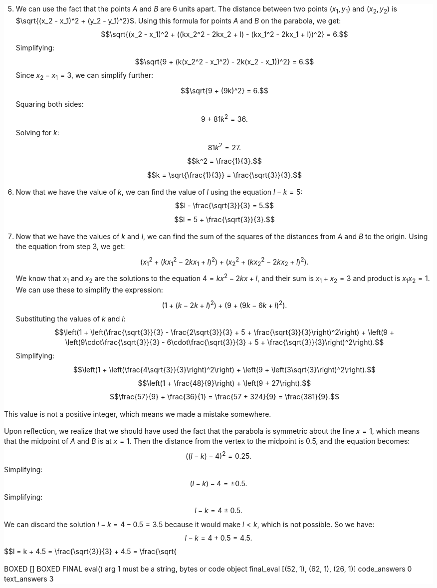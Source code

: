 5. We can use the fact that the points $A$ and $B$ are 6 units apart. The distance between two points $(x_1, y_1)$ and $(x_2, y_2)$ is $\sqrt{(x_2 - x_1)^2 + (y_2 - y_1)^2}$. Using this formula for points $A$ and $B$ on the parabola, we get:
$$\sqrt{(x_2 - x_1)^2 + ((kx_2^2 - 2kx_2 + l) - (kx_1^2 - 2kx_1 + l))^2} = 6.$$
Simplifying:
$$\sqrt{9 + (k(x_2^2 - x_1^2) - 2k(x_2 - x_1))^2} = 6.$$
Since $x_2 - x_1 = 3$, we can simplify further:
$$\sqrt{9 + (9k)^2} = 6.$$
Squaring both sides:
$$9 + 81k^2 = 36.$$
Solving for $k$:
$$81k^2 = 27.$$
$$k^2 = \frac{1}{3}.$$
$$k = \sqrt{\frac{1}{3}} = \frac{\sqrt{3}}{3}.$$

6. Now that we have the value of $k$, we can find the value of $l$ using the equation $l - k = 5$:
$$l - \frac{\sqrt{3}}{3} = 5.$$
$$l = 5 + \frac{\sqrt{3}}{3}.$$

7. Now that we have the values of $k$ and $l$, we can find the sum of the squares of the distances from $A$ and $B$ to the origin. Using the equation from step 3, we get:
$$\left(x_1^2 + (kx_1^2 - 2kx_1 + l)^2\right) + \left(x_2^2 + (kx_2^2 - 2kx_2 + l)^2\right).$$
We know that $x_1$ and $x_2$ are the solutions to the equation $4 = kx^2 - 2kx + l$, and their sum is $x_1 + x_2 = 3$ and product is $x_1x_2 = 1$. We can use these to simplify the expression:
$$\left(1 + (k - 2k + l)^2\right) + \left(9 + (9k - 6k + l)^2\right).$$
Substituting the values of $k$ and $l$:
$$\left(1 + \left(\frac{\sqrt{3}}{3} - \frac{2\sqrt{3}}{3} + 5 + \frac{\sqrt{3}}{3}\right)^2\right) + \left(9 + \left(9\cdot\frac{\sqrt{3}}{3} - 6\cdot\frac{\sqrt{3}}{3} + 5 + \frac{\sqrt{3}}{3}\right)^2\right).$$
Simplifying:
$$\left(1 + \left(\frac{4\sqrt{3}}{3}\right)^2\right) + \left(9 + \left(3\sqrt{3}\right)^2\right).$$
$$\left(1 + \frac{48}{9}\right) + \left(9 + 27\right).$$
$$\frac{57}{9} + \frac{36}{1} = \frac{57 + 324}{9} = \frac{381}{9}.$$

This value is not a positive integer, which means we made a mistake somewhere. 

Upon reflection, we realize that we should have used the fact that the parabola is symmetric about the line $x = 1$, which means that the midpoint of $A$ and $B$ is at $x = 1$. Then the distance from the vertex to the midpoint is 0.5, and the equation becomes:
$$((l - k) - 4)^2 = 0.25.$$
Simplifying:
$$(l - k) - 4 = \pm 0.5.$$
Simplifying:
$$l - k = 4 \pm 0.5.$$
We can discard the solution $l - k = 4 - 0.5 = 3.5$ because it would make $l < k$, which is not possible. So we have:
$$l - k = 4 + 0.5 = 4.5.$$
$$l = k + 4.5 = \frac{\sqrt{3}}{3} + 4.5 = \frac{\sqrt{

BOXED []
BOXED FINAL 
eval() arg 1 must be a string, bytes or code object final_eval
[(52, 1), (62, 1), (26, 1)]
code_answers 0 text_answers 3
